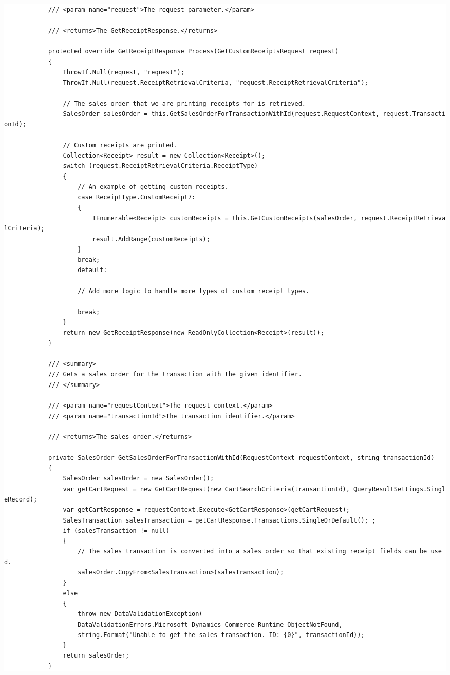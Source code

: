                 /// <param name="request">The request parameter.</param>

                /// <returns>The GetReceiptResponse.</returns>

                protected override GetReceiptResponse Process(GetCustomReceiptsRequest request)
                {
                    ThrowIf.Null(request, "request");
                    ThrowIf.Null(request.ReceiptRetrievalCriteria, "request.ReceiptRetrievalCriteria");

                    // The sales order that we are printing receipts for is retrieved.
                    SalesOrder salesOrder = this.GetSalesOrderForTransactionWithId(request.RequestContext, request.TransactionId);

                    // Custom receipts are printed.
                    Collection<Receipt> result = new Collection<Receipt>();
                    switch (request.ReceiptRetrievalCriteria.ReceiptType)
                    {
                        // An example of getting custom receipts.
                        case ReceiptType.CustomReceipt7:
                        {
                            IEnumerable<Receipt> customReceipts = this.GetCustomReceipts(salesOrder, request.ReceiptRetrievalCriteria);
                            result.AddRange(customReceipts);
                        }
                        break;
                        default:

                        // Add more logic to handle more types of custom receipt types.

                        break;
                    }
                    return new GetReceiptResponse(new ReadOnlyCollection<Receipt>(result));
                }

                /// <summary>
                /// Gets a sales order for the transaction with the given identifier.
                /// </summary>

                /// <param name="requestContext">The request context.</param>
                /// <param name="transactionId">The transaction identifier.</param>

                /// <returns>The sales order.</returns>

                private SalesOrder GetSalesOrderForTransactionWithId(RequestContext requestContext, string transactionId)
                {
                    SalesOrder salesOrder = new SalesOrder();
                    var getCartRequest = new GetCartRequest(new CartSearchCriteria(transactionId), QueryResultSettings.SingleRecord);
                    var getCartResponse = requestContext.Execute<GetCartResponse>(getCartRequest);
                    SalesTransaction salesTransaction = getCartResponse.Transactions.SingleOrDefault(); ;
                    if (salesTransaction != null)
                    {
                        // The sales transaction is converted into a sales order so that existing receipt fields can be used.
                        salesOrder.CopyFrom<SalesTransaction>(salesTransaction);
                    }
                    else
                    {
                        throw new DataValidationException(
                        DataValidationErrors.Microsoft_Dynamics_Commerce_Runtime_ObjectNotFound,
                        string.Format("Unable to get the sales transaction. ID: {0}", transactionId));
                    }
                    return salesOrder;
                }
